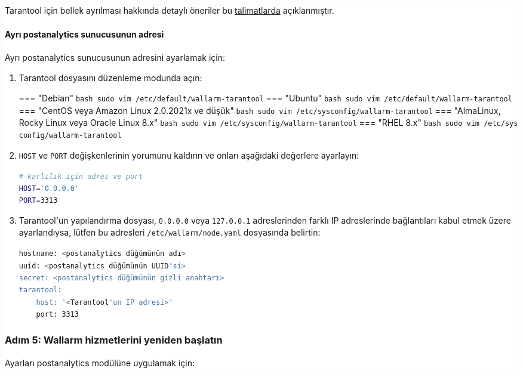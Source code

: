 Tarantool için bellek ayrılması hakkında detaylı öneriler bu [talimatlarda](configuration-guides/allocate-resources-for-node.md) açıklanmıştır.

#### Ayrı postanalytics sunucusunun adresi

Ayrı postanalytics sunucusunun adresini ayarlamak için:

1. Tarantool dosyasını düzenleme modunda açın:

    === "Debian"
        ``` bash
        sudo vim /etc/default/wallarm-tarantool
        ```
    === "Ubuntu"
        ``` bash
        sudo vim /etc/default/wallarm-tarantool
        ```
    === "CentOS veya Amazon Linux 2.0.2021x ve düşük"
        ``` bash
        sudo vim /etc/sysconfig/wallarm-tarantool
        ```
    === "AlmaLinux, Rocky Linux veya Oracle Linux 8.x"
        ``` bash
        sudo vim /etc/sysconfig/wallarm-tarantool
        ```
    === "RHEL 8.x"
        ``` bash
        sudo vim /etc/sysconfig/wallarm-tarantool
        ```
2. `HOST` ve `PORT` değişkenlerinin yorumunu kaldırın ve onları aşağıdaki değerlere ayarlayın:

    ```bash
    # karlılık için adres ve port
    HOST='0.0.0.0'
    PORT=3313
    ```
3. Tarantool'un yapılandırma dosyası, `0.0.0.0` veya `127.0.0.1` adreslerinden farklı IP adreslerinde bağlantıları kabul etmek üzere ayarlandıysa, lütfen bu adresleri `/etc/wallarm/node.yaml` dosyasında belirtin:

    ```bash
    hostname: <postanalytics düğümünün adı>
    uuid: <postanalytics düğümünün UUID'si>
    secret: <postanalytics düğümünün gizli anahtarı>
    tarantool:
        host: '<Tarantool'un IP adresi>'
        port: 3313
    ```

### Adım 5: Wallarm hizmetlerini yeniden başlatın

Ayarları postanalytics modülüne uygulamak için:

